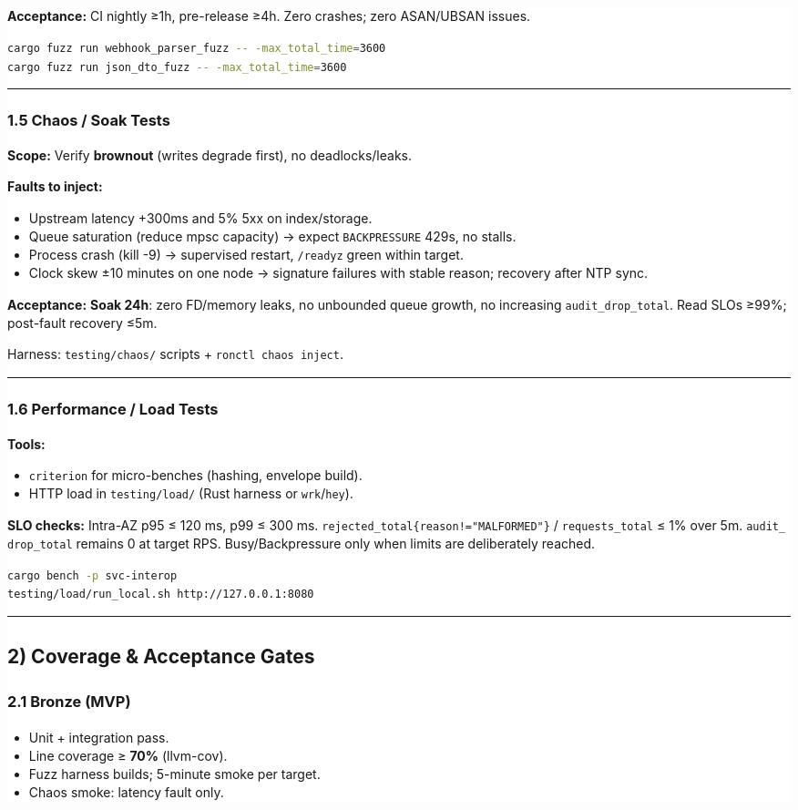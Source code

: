 **Acceptance:**
CI nightly ≥1h, pre-release ≥4h. Zero crashes; zero ASAN/UBSAN issues.

```bash
cargo fuzz run webhook_parser_fuzz -- -max_total_time=3600
cargo fuzz run json_dto_fuzz -- -max_total_time=3600
```

---

### 1.5 Chaos / Soak Tests

**Scope:** Verify **brownout** (writes degrade first), no deadlocks/leaks.

**Faults to inject:**

* Upstream latency +300ms and 5% 5xx on index/storage.
* Queue saturation (reduce mpsc capacity) → expect `BACKPRESSURE` 429s, no stalls.
* Process crash (kill -9) → supervised restart, `/readyz` green within target.
* Clock skew ±10 minutes on one node → signature failures with stable reason; recovery after NTP sync.

**Acceptance:**
**Soak 24h**: zero FD/memory leaks, no unbounded queue growth, no increasing `audit_drop_total`. Read SLOs ≥99%; post-fault recovery ≤5m.

Harness: `testing/chaos/` scripts + `ronctl chaos inject`.

---

### 1.6 Performance / Load Tests

**Tools:**

* `criterion` for micro-benches (hashing, envelope build).
* HTTP load in `testing/load/` (Rust harness or `wrk`/`hey`).

**SLO checks:**
Intra-AZ p95 ≤ 120 ms, p99 ≤ 300 ms. `rejected_total{reason!="MALFORMED"}` / `requests_total` ≤ 1% over 5m. `audit_drop_total` remains 0 at target RPS. Busy/Backpressure only when limits are deliberately reached.

```bash
cargo bench -p svc-interop
testing/load/run_local.sh http://127.0.0.1:8080
```

---

## 2) Coverage & Acceptance Gates

### 2.1 Bronze (MVP)

* Unit + integration pass.
* Line coverage ≥ **70%** (llvm-cov).
* Fuzz harness builds; 5-minute smoke per target.
* Chaos smoke: latency fault only.
